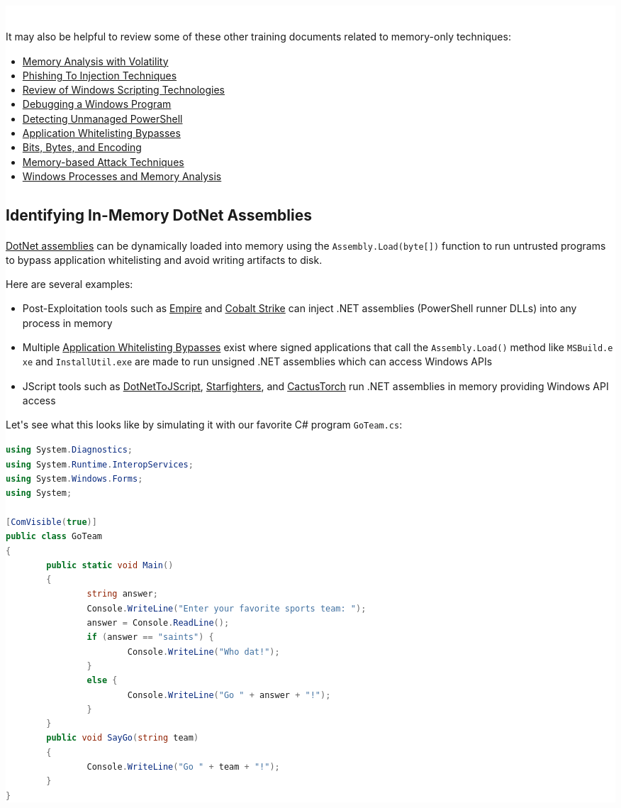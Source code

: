 <br>

It may also be helpful to review some of these other training documents related to memory-only techniques:

- [Memory Analysis with Volatility](./Memory%20Analysis%20with%20Volatility.md)
- [Phishing To Injection Techniques](./Phishing%20To%20Injection%20Techniques.md)
- [Review of Windows Scripting Technologies](./Review%20of%20Windows%20Scripting%20Technologies.md)
- [Debugging a Windows Program](./Debugging%20a%20Windows%20Program.md)
- [Detecting Unmanaged PowerShell](./Detecting%20Unmanaged%20Powershell.md)
- [Application Whitelisting Bypasses](./Application%20Whitelisting%20Bypasses.md)
- [Bits, Bytes, and Encoding](./Bits%20Bytes%20and%20Encoding.md)
- [Memory-based Attack Techniques](./Memory-based%20Attack%20Techniques.md)
- [Windows Processes and Memory Analysis](./Windows%20Processes%20and%20Memory%20Analysis.md)


## Identifying In-Memory DotNet Assemblies

[DotNet assemblies](https://www.endgame.com/blog/technical-blog/hunting-memory-net-attacks) can be dynamically loaded into memory using the `Assembly.Load(byte[])` function to run untrusted programs to bypass application whitelisting and avoid writing artifacts to disk.

Here are several examples:

- Post-Exploitation tools such as [Empire](https://github.com/EmpireProject/Empire) and [Cobalt Strike](https://www.cobaltstrike.com/) can inject .NET assemblies (PowerShell runner DLLs) into any process in memory 

- Multiple [Application Whitelisting Bypasses](https://github.com/api0cradle/UltimateAppLockerByPassList) exist where signed applications that call the `Assembly.Load()` method like `MSBuild.exe` and `InstallUtil.exe` are made to run unsigned .NET assemblies which can access Windows APIs

- JScript tools such as [DotNetToJScript](https://github.com/tyranid/DotNetToJScript), [Starfighters](https://github.com/Cn33liz/StarFighters), and [CactusTorch](https://github.com/mdsecactivebreach/CACTUSTORCH) run .NET assemblies in memory providing Windows API access

Let's see what this looks like by simulating it with our favorite C# program `GoTeam.cs`:

```c#
using System.Diagnostics;
using System.Runtime.InteropServices;
using System.Windows.Forms;
using System;

[ComVisible(true)] 
public class GoTeam
{
        public static void Main()
        {
                string answer;
                Console.WriteLine("Enter your favorite sports team: ");
                answer = Console.ReadLine();
                if (answer == "saints") {
                        Console.WriteLine("Who dat!");
                }
                else {
                        Console.WriteLine("Go " + answer + "!");
                }
        }
        public void SayGo(string team)
        {
                Console.WriteLine("Go " + team + "!");
        }
}
```

